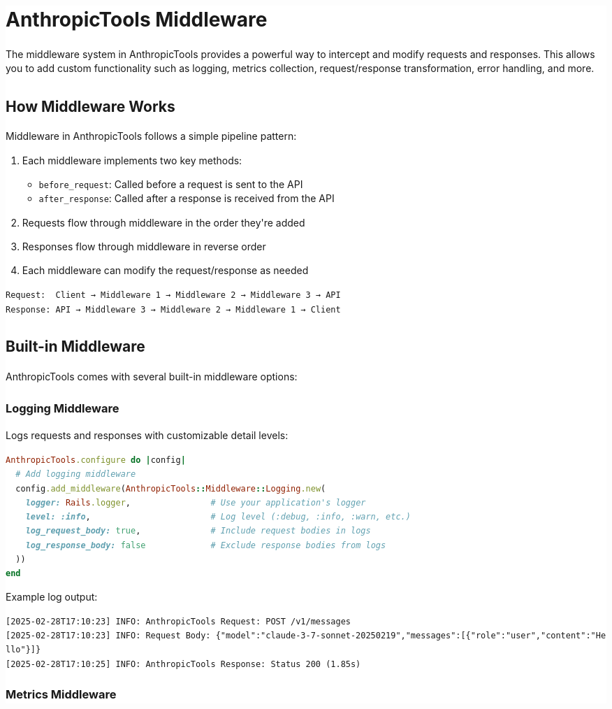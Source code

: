# AnthropicTools Middleware

The middleware system in AnthropicTools provides a powerful way to intercept and modify requests and responses. This allows you to add custom functionality such as logging, metrics collection, request/response transformation, error handling, and more.

## How Middleware Works

Middleware in AnthropicTools follows a simple pipeline pattern:

1. Each middleware implements two key methods:
   - `before_request`: Called before a request is sent to the API
   - `after_response`: Called after a response is received from the API

2. Requests flow through middleware in the order they're added
3. Responses flow through middleware in reverse order
4. Each middleware can modify the request/response as needed

```
Request:  Client → Middleware 1 → Middleware 2 → Middleware 3 → API
Response: API → Middleware 3 → Middleware 2 → Middleware 1 → Client
```

## Built-in Middleware

AnthropicTools comes with several built-in middleware options:

### Logging Middleware

Logs requests and responses with customizable detail levels:

```ruby
AnthropicTools.configure do |config|
  # Add logging middleware
  config.add_middleware(AnthropicTools::Middleware::Logging.new(
    logger: Rails.logger,                # Use your application's logger
    level: :info,                        # Log level (:debug, :info, :warn, etc.)
    log_request_body: true,              # Include request bodies in logs
    log_response_body: false             # Exclude response bodies from logs
  ))
end
```

Example log output:
```
[2025-02-28T17:10:23] INFO: AnthropicTools Request: POST /v1/messages
[2025-02-28T17:10:23] INFO: Request Body: {"model":"claude-3-7-sonnet-20250219","messages":[{"role":"user","content":"Hello"}]}
[2025-02-28T17:10:25] INFO: AnthropicTools Response: Status 200 (1.85s)
```

### Metrics Middleware
